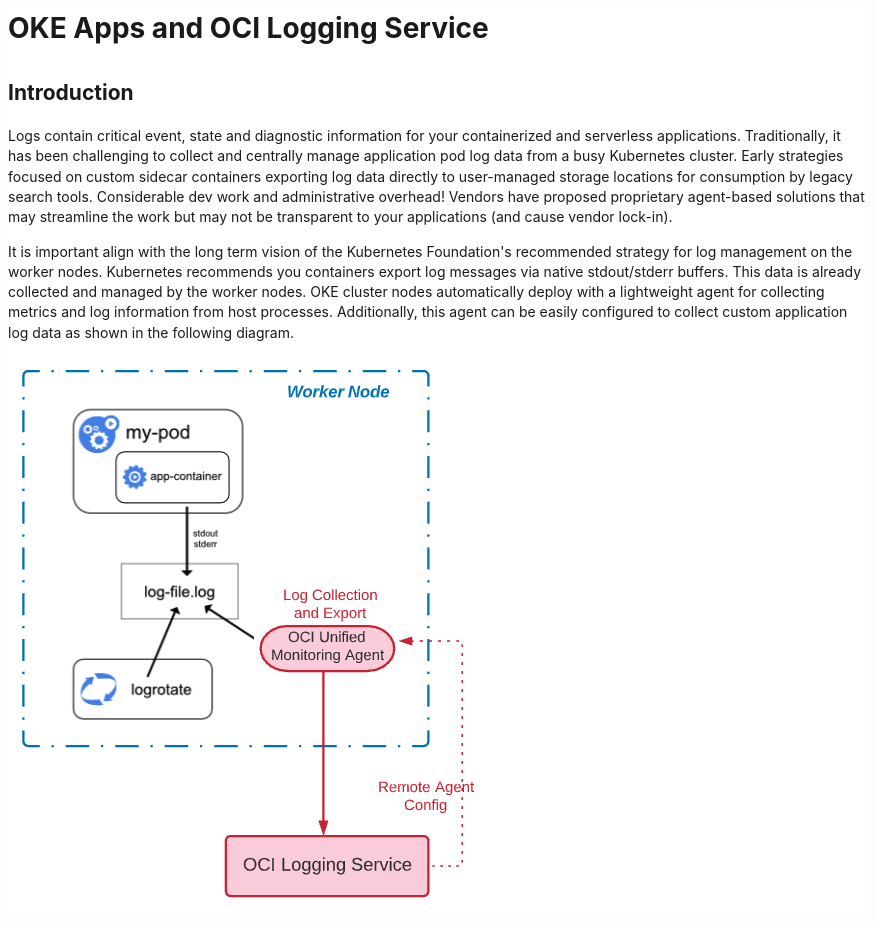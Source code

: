 # OKE Apps and OCI Logging Service

## Introduction

Logs contain critical event, state and diagnostic information for your  containerized and serverless applications. Traditionally, it has been challenging to collect and centrally manage application pod log data from a busy Kubernetes cluster. Early strategies focused on custom sidecar containers exporting log data directly to user-managed storage locations for consumption by legacy search tools.  Considerable dev work and administrative overhead!  Vendors have proposed proprietary agent-based solutions that may streamline the work but may not be transparent to your applications (and cause vendor lock-in). 

It is important align with the long term vision of the Kubernetes Foundation's recommended strategy for log management on the worker nodes. Kubernetes recommends you containers export log messages via native stdout/stderr buffers.  This data is already collected and managed by the worker nodes.  OKE cluster nodes automatically deploy with a lightweight agent for collecting metrics and log information from host processes.  Additionally, this agent can be easily configured to collect custom application log data as shown in the following diagram.  


![Logging Overview](images/Logging-Overview.png)

